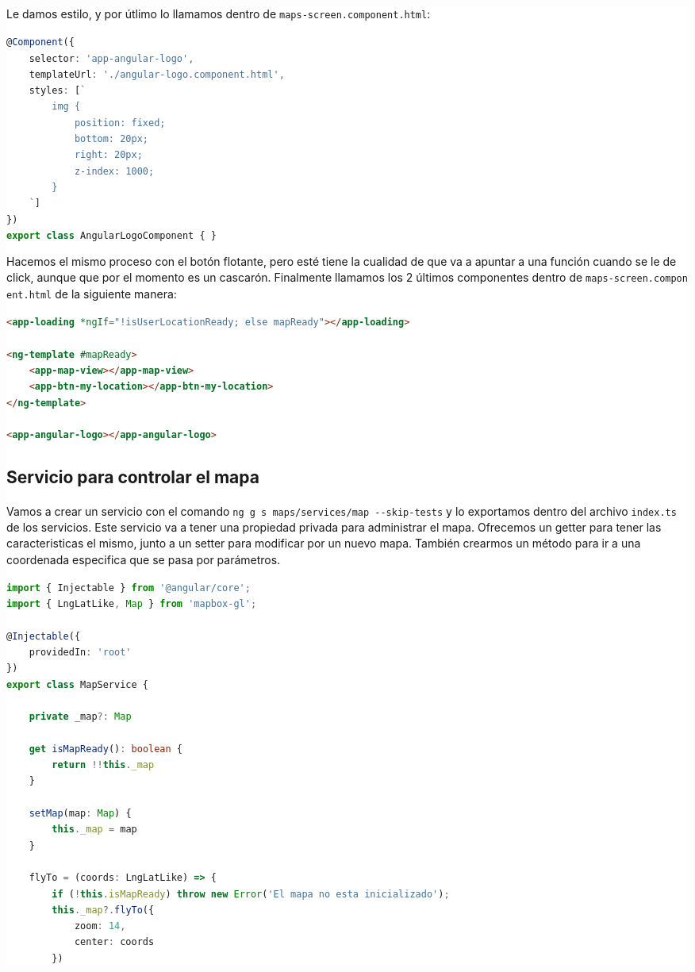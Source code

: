 Le damos estilo, y por útlimo lo llamamos dentro de `maps-screen.component.html`:

```ts
@Component({
    selector: 'app-angular-logo',
    templateUrl: './angular-logo.component.html',
    styles: [`
        img {
            position: fixed;
            bottom: 20px;
            right: 20px;
            z-index: 1000;
        }
    `]
})
export class AngularLogoComponent { }
```

Hacemos el mismo proceso con el botón flotante, pero esté tiene la cualidad de que va a apuntar a una función cuando se le de click, aunque que por el momento es un cascarón. Finalmente llamamos los 2 últimos componentes dentro de `maps-screen.component.html` de la siguiente manera:

```html
<app-loading *ngIf="!isUserLocationReady; else mapReady"></app-loading>

<ng-template #mapReady>
    <app-map-view></app-map-view>
    <app-btn-my-location></app-btn-my-location>
</ng-template>

<app-angular-logo></app-angular-logo>
```

## Servicio para controlar el mapa

Vamos a crear un servicio con el comando `ng g s maps/services/map --skip-tests` y lo exportamos dentro del archivo `index.ts` de los servicios. Este servicio va a tener una propiedad privada para administrar el mapa. Ofrecemos un getter para tener las caracteristicas el mismo, junto a un setter para modificar por un nuevo mapa. También crearmos un método para ir a una coordenada especifica que se pasa por parámetros.

```ts
import { Injectable } from '@angular/core';
import { LngLatLike, Map } from 'mapbox-gl';

@Injectable({
    providedIn: 'root'
})
export class MapService {

    private _map?: Map

    get isMapReady(): boolean {
        return !!this._map
    }

    setMap(map: Map) {
        this._map = map
    }

    flyTo = (coords: LngLatLike) => {
        if (!this.isMapReady) throw new Error('El mapa no esta inicializado');
        this._map?.flyTo({
            zoom: 14,
            center: coords
        })
```